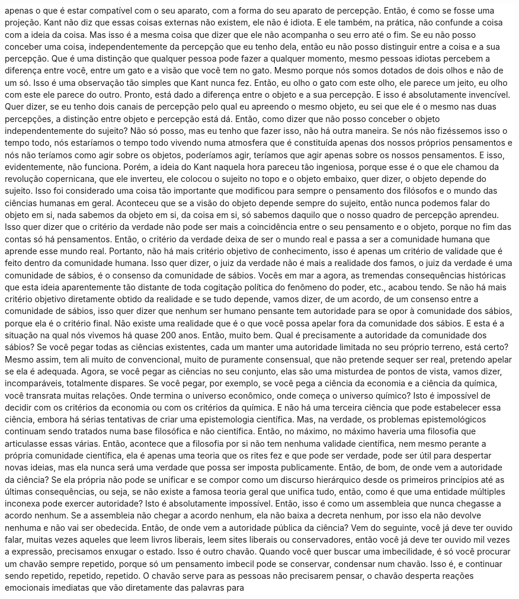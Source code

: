 apenas o que é estar compatível com o seu aparato, com a forma do seu aparato de percepção. Então, é como se fosse uma projeção. Kant não diz que essas coisas externas não existem, ele não é idiota. E ele também, na prática, não confunde a coisa com a ideia da coisa. Mas isso é a mesma coisa que dizer que ele não acompanha o seu erro até o fim. Se eu não posso conceber uma coisa, independentemente da percepção que eu tenho dela, então eu não posso distinguir entre a coisa e a sua percepção. Que é uma distinção que qualquer pessoa pode fazer a qualquer momento, mesmo pessoas idiotas percebem a diferença entre você, entre um gato e a visão que você tem no gato. Mesmo porque nós somos dotados de dois olhos e não de um só. Isso é uma observação tão simples que Kant nunca fez. Então, eu olho o gato com este olho, ele parece um jeito, eu olho com este ele parece do outro. Pronto, está dado a diferença entre o objeto e a sua percepção. E isso é absolutamente invencível. Quer dizer, se eu tenho dois canais de percepção pelo qual eu apreendo o mesmo objeto, eu sei que ele é o mesmo nas duas percepções, a distinção entre objeto e percepção está dá. Então, como dizer que não posso conceber o objeto independentemente do sujeito? Não só posso, mas eu tenho que fazer isso, não há outra maneira. Se nós não fizéssemos isso o tempo todo, nós estaríamos o tempo todo vivendo numa atmosfera que é constituída apenas dos nossos próprios pensamentos e nós não teríamos como agir sobre os objetos, poderíamos agir, teríamos que agir apenas sobre os nossos pensamentos. E isso, evidentemente, não funciona. Porém, a ideia do Kant naquela hora pareceu tão ingeniosa, porque esse é o que ele chamou da revolução copernicana, que ele inverteu, ele colocou o sujeito no topo e o objeto embaixo, quer dizer, o objeto depende do sujeito. Isso foi considerado uma coisa tão importante que modificou para sempre o pensamento dos filósofos e o mundo das ciências humanas em geral. Aconteceu que se a visão do objeto depende sempre do sujeito, então nunca podemos falar do objeto em si, nada sabemos da objeto em si, da coisa em si, só sabemos daquilo que o nosso quadro de percepção aprendeu. Isso quer dizer que o critério da verdade não pode ser mais a coincidência entre o seu pensamento e o objeto, porque no fim das contas só há pensamentos. Então, o critério da verdade deixa de ser o mundo real e passa a ser a comunidade humana que aprende esse mundo real. Portanto, não há mais critério objetivo de conhecimento, isso é apenas um critério de validade que é feito dentro da comunidade humana. Isso quer dizer, o juiz da verdade não é mais a realidade dos famos, o juiz da verdade é uma comunidade de sábios, é o consenso da comunidade de sábios. Vocês em mar a agora, as tremendas consequências históricas que esta ideia aparentemente tão distante de toda cogitação política do fenômeno do poder, etc., acabou tendo. Se não há mais critério objetivo diretamente obtido da realidade e se tudo depende, vamos dizer, de um acordo, de um consenso entre a comunidade de sábios, isso quer dizer que nenhum ser humano pensante tem autoridade para se opor à comunidade dos sábios, porque ela é o critério final. Não existe uma realidade que é o que você possa apelar fora da comunidade dos sábios. E esta é a situação na qual nós vivemos há quase 200 anos. Então, muito bem. Qual é precisamente a autoridade da comunidade dos sábios? Se você pegar todas as ciências existentes, cada um manter uma autoridade limitada no seu próprio terreno, está certo? Mesmo assim, tem ali muito de convencional, muito de puramente consensual, que não pretende sequer ser real, pretendo apelar se ela é adequada. Agora, se você pegar as ciências no seu conjunto, elas são uma misturdea de pontos de vista, vamos dizer, incomparáveis, totalmente dispares. Se você pegar, por exemplo, se você pega a ciência da economia e a ciência da química, você transrata muitas relações. Onde termina o universo econômico, onde começa o universo químico? Isto é impossível de decidir com os critérios da economia ou com os critérios da química. E não há uma terceira ciência que pode estabelecer essa ciência, embora há sérias tentativas de criar uma epistemologia científica. Mas, na verdade, os problemas epistemológicos continuam sendo tratados numa base filosófica e não científica. Então, no máximo, no máximo haveria uma filosofia que articulasse essas várias. Então, acontece que a filosofia por si não tem nenhuma validade científica, nem mesmo perante a própria comunidade científica, ela é apenas uma teoria que os rites fez e que pode ser verdade, pode ser útil para despertar novas ideias, mas ela nunca será uma verdade que possa ser imposta publicamente. Então, de bom, de onde vem a autoridade da ciência? Se ela própria não pode se unificar e se compor como um discurso hierárquico desde os primeiros princípios até as últimas consequências, ou seja, se não existe a famosa teoria geral que unifica tudo, então, como é que uma entidade múltiples inconexa pode exercer autoridade? Isto é absolutamente impossível. Então, isso é como um assembleia que nunca chegasse a acordo nenhum. Se a assembleia não chegar a acordo nenhum, ela não baixa a decreta nenhum, por isso ela não devolve nenhuma e não vai ser obedecida. Então, de onde vem a autoridade pública da ciência? Vem do seguinte, você já deve ter ouvido falar, muitas vezes aqueles que leem livros liberais, leem sites liberais ou conservadores, então você já deve ter ouvido mil vezes a expressão, precisamos enxugar o estado. Isso é outro chavão. Quando você quer buscar uma imbecilidade, é só você procurar um chavão sempre repetido, porque só um pensamento imbecil pode se conservar, condensar num chavão. Isso é, e continuar sendo repetido, repetido, repetido. O chavão serve para as pessoas não precisarem pensar, o chavão desperta reações emocionais imediatas que vão diretamente das palavras para
